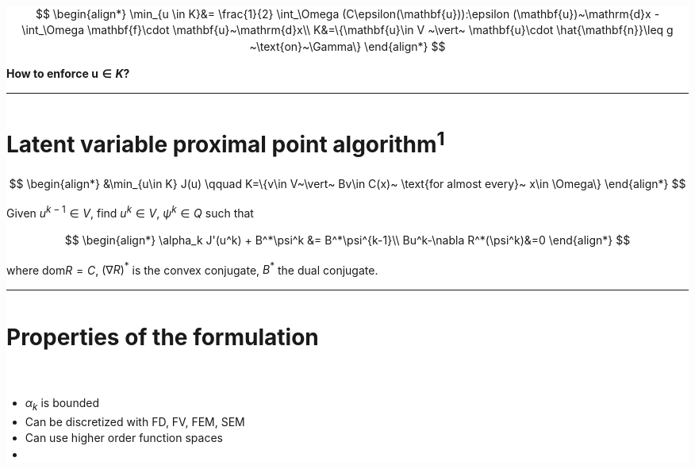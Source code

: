</div>

<div data-marpit-fragment>

$$
\begin{align*}
\min_{u \in K}&= \frac{1}{2} \int_\Omega (C\epsilon(\mathbf{u})):\epsilon (\mathbf{u})~\mathrm{d}x - \int_\Omega \mathbf{f}\cdot \mathbf{u}~\mathrm{d}x\\
K&=\{\mathbf{u}\in V ~\vert~ \mathbf{u}\cdot \hat{\mathbf{n}}\leq g ~\text{on}~\Gamma\}
\end{align*}
$$

<div data-marpit-fragment>

<b> How to enforce $\mathbf{u}\in K$? </b>

</div>

</div>

---

# Latent variable proximal point algorithm$^1$



$$
\begin{align*}
&\min_{u\in K} J(u) \qquad K=\{v\in V~\vert~ Bv\in C(x)~ \text{for almost every}~ x\in \Omega\}
\end{align*}
$$

<div data-marpit-fragment>

Given $u^{k-1}\in V$, find $u^k\in V$, $\psi^k\in Q$ such that

$$
\begin{align*}
 \alpha_k J'(u^k) + B^*\psi^k &= B^*\psi^{k-1}\\
 Bu^k-\nabla R^*(\psi^k)&=0
\end{align*}
$$

where $\text{dom}R=C$, $(\nabla R)^*$ is the convex conjugate, $B^*$ the dual conjugate.

</div>

---

# Properties of the formulation

<br>
<div class=skewed-columns>
<div>

- $\alpha_k$ is bounded
- Can be discretized with
  FD, FV, FEM, SEM
- Can use higher order function spaces
-
